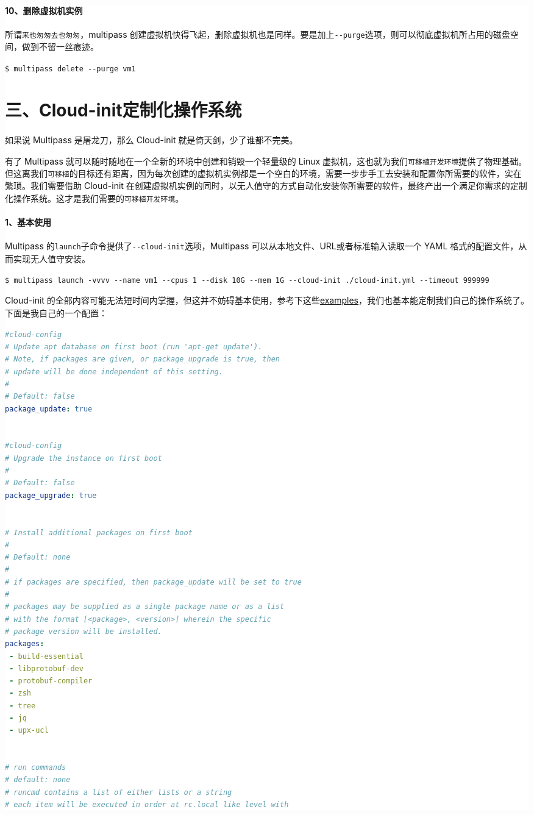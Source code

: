 #### 10、删除虚拟机实例
所谓`来也匆匆去也匆匆`，multipass 创建虚拟机快得飞起，删除虚拟机也是同样。要是加上`--purge`选项，则可以彻底虚拟机所占用的磁盘空间，做到不留一丝痕迹。

```shell
$ multipass delete --purge vm1
```

# 三、Cloud-init定制化操作系统
如果说 Multipass 是屠龙刀，那么 Cloud-init 就是倚天剑，少了谁都不完美。

有了 Multipass 就可以随时随地在一个全新的环境中创建和销毁一个轻量级的 Linux 虚拟机，这也就为我们`可移植开发环境`提供了物理基础。但这离我们`可移植`的目标还有距离，因为每次创建的虚拟机实例都是一个空白的环境，需要一步步手工去安装和配置你所需要的软件，实在繁琐。我们需要借助 Cloud-init 在创建虚拟机实例的同时，以无人值守的方式自动化安装你所需要的软件，最终产出一个满足你需求的定制化操作系统。这才是我们需要的`可移植开发环境`。


#### 1、基本使用
Multipass 的`launch`子命令提供了`--cloud-init`选项，Multipass 可以从本地文件、URL或者标准输入读取一个 YAML 格式的配置文件，从而实现无人值守安装。

```shell
$ multipass launch -vvvv --name vm1 --cpus 1 --disk 10G --mem 1G --cloud-init ./cloud-init.yml --timeout 999999
```

Cloud-init 的全部内容可能无法短时间内掌握，但这并不妨碍基本使用，参考下这些[examples](https://cloudinit.readthedocs.io/en/latest/topics/examples.html)，我们也基本能定制我们自己的操作系统了。下面是我自己的一个配置：

```yaml
#cloud-config
# Update apt database on first boot (run 'apt-get update').
# Note, if packages are given, or package_upgrade is true, then
# update will be done independent of this setting.
#
# Default: false
package_update: true


#cloud-config
# Upgrade the instance on first boot
#
# Default: false
package_upgrade: true


# Install additional packages on first boot
#
# Default: none
#
# if packages are specified, then package_update will be set to true
#
# packages may be supplied as a single package name or as a list
# with the format [<package>, <version>] wherein the specific
# package version will be installed.
packages:
 - build-essential
 - libprotobuf-dev 
 - protobuf-compiler
 - zsh
 - tree
 - jq
 - upx-ucl


# run commands
# default: none
# runcmd contains a list of either lists or a string
# each item will be executed in order at rc.local like level with
```